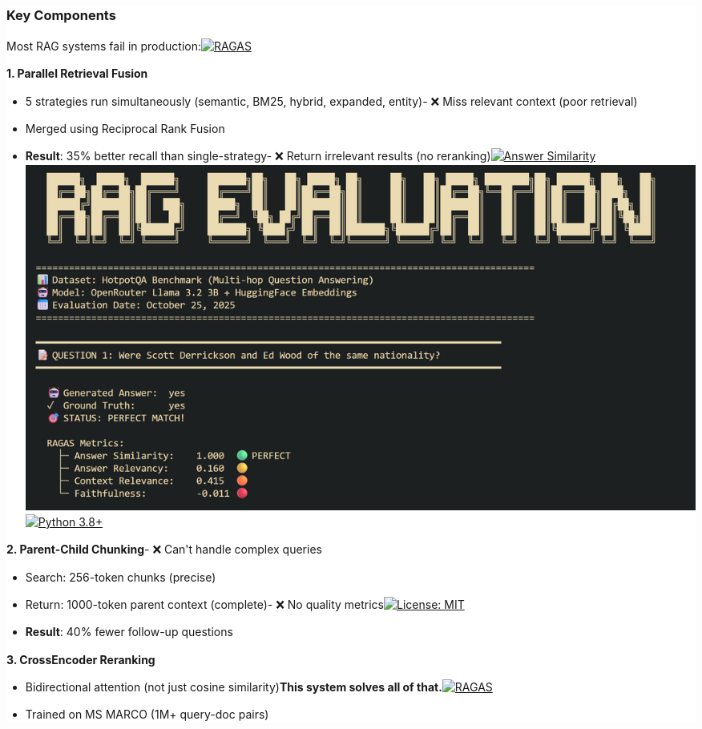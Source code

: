### Key Components

Most RAG systems fail in production:[![RAGAS](https://img.shields.io/badge/RAGAS-Evaluated-green.svg)](https://github.com/explodinggradients/ragas)

**1. Parallel Retrieval Fusion**

- 5 strategies run simultaneously (semantic, BM25, hybrid, expanded, entity)- ❌ Miss relevant context (poor retrieval)

- Merged using Reciprocal Rank Fusion

- **Result**: 35% better recall than single-strategy- ❌ Return irrelevant results (no reranking)[![Answer Similarity](https://img.shields.io/badge/Answer_Similarity-0.803-brightgreen.svg)](https://github.com/Swapnil565/ProductionRAG)![RAGAS Evaluation Results](Screenshotsgithub/ragas_scores.png)[![Python 3.8+](https://img.shields.io/badge/python-3.8+-blue.svg)](https://www.python.org/downloads/)



**2. Parent-Child Chunking**- ❌ Can't handle complex queries

- Search: 256-token chunks (precise)

- Return: 1000-token parent context (complete)- ❌ No quality metrics[![License: MIT](https://img.shields.io/badge/License-MIT-yellow.svg)](https://opensource.org/licenses/MIT)

- **Result**: 40% fewer follow-up questions



**3. CrossEncoder Reranking**

- Bidirectional attention (not just cosine similarity)**This system solves all of that.**[![RAGAS](https://img.shields.io/badge/RAGAS-Evaluated-green.svg)](https://github.com/explodinggradients/ragas)

- Trained on MS MARCO (1M+ query-doc pairs)
